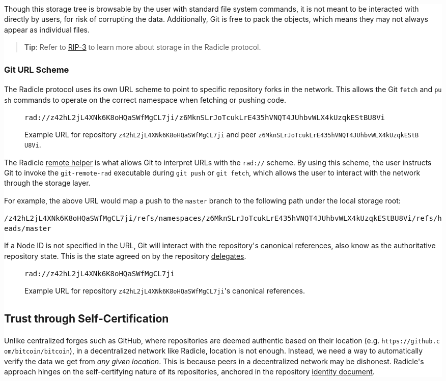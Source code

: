 
Though this storage tree is browsable by the user with standard file system
commands, it is not meant to be interacted with directly by users, for risk of
corrupting the data. Additionally, Git is free to pack the objects, which means
they may not always appear as individual files.

> **Tip**: Refer to [RIP-3][rip-3] to learn more about storage in the Radicle
> protocol.

### Git URL Scheme

The Radicle protocol uses its own URL scheme to point to specific repository
forks in the network. This allows the Git `fetch` and `push` commands to
operate on the correct namespace when fetching or pushing code.

<figure>
  <pre class="center">rad://<span class="highlight">z42hL2jL4XNk6K8oHQaSWfMgCL7ji</span>/<span class="highlight-secondary">z6MknSLrJoTcukLrE435hVNQT4JUhbvWLX4kUzqkEStBU8Vi</span></pre>
  <figcaption> Example URL for repository <code>z42hL2jL4XNk6K8oHQaSWfMgCL7ji</code> and
  peer <code>z6MknSLrJoTcukLrE435hVNQT4JUhbvWLX4kUzqkEStBU8Vi</code>. </figcaption>
</figure>

The Radicle [remote helper][grh] is what allows Git to interpret URLs with the
`rad://` scheme. By using this scheme, the user instructs Git to
invoke the `git-remote-rad` executable during `git push` or `git fetch`, which
allows the user to interact with the network through the storage layer.

For example, the above URL would map a push to the `master` branch to the following
path under the local storage root:

<pre>
/<span class="highlight">z42hL2jL4XNk6K8oHQaSWfMgCL7ji</span>/refs/namespaces/<span class="highlight-secondary">z6MknSLrJoTcukLrE435hVNQT4JUhbvWLX4kUzqkEStBU8Vi</span>/refs/heads/master
</pre>

If a Node ID is not specified in the URL, Git will interact with the
repository's [canonical references](#Canonical-Repository-Version), also know
as the authoritative repository state. This is the state agreed on by the
repository [delegates](#delegates).

<figure>
  <pre class="center">rad://<span class="highlight">z42hL2jL4XNk6K8oHQaSWfMgCL7ji</span></pre>
  <figcaption> Example URL for repository
  <code>z42hL2jL4XNk6K8oHQaSWfMgCL7ji</code>'s canonical
  references.</figcaption>
</figure>


## Trust through Self-Certification

Unlike centralized forges such as GitHub, where repositories are deemed
authentic based on their location (e.g. `https://github.com/bitcoin/bitcoin`),
in a decentralized network like Radicle, location is not enough. Instead, we
need a way to automatically verify the data we get from *any given location*.
This is because peers in a decentralized network may be dishonest. Radicle's
approach hinges on the self-certifying nature of its repositories, anchored in
the repository [identity document](#identity-document).


[bootstrap]: https://en.wikipedia.org/wiki/Bootstrapping_node
[urn]: https://datatracker.ietf.org/doc/html/rfc8141
[mb]: https://w3c-ccg.github.io/multibase/
[Gitea]: https://about.gitea.com/
[Forgejo]: https://forgejo.org/
[Radicle]: https://radicle.xyz/
[Git]: https://git-scm.com/
[gns]: https://git-scm.com/docs/gitnamespaces
[grh]: https://git-scm.com/docs/gitremote-helpers
[git-pack]: https://git-scm.com/docs/pack-protocol/en
[git-odb]: https://git-scm.com/book/en/v2/Git-Internals-Git-Objects
[git-v2]: https://git-scm.com/docs/protocol-v2
[Tor]: https://torproject.org/
[Ed25519]: https://ed25519.cr.yp.to/
[seed.radicle.garden]: https://app.radicle.xyz/nodes/seed.radicle.garden
[seed.radicle.xyz]: https://app.radicle.xyz/nodes/seed.radicle.xyz
[reverse-dns]: https://en.wikipedia.org/wiki/Reverse_domain_name_notation
[tuf]: https://theupdateframework.github.io/specification/latest/
[noise]: http://www.noiseprotocol.org/noise.html
[noise-xk]: https://noiseexplorer.com/patterns/XK/
[ssb]: https://en.wikipedia.org/wiki/Secure_Scuttlebutt
[ln]: https://en.wikipedia.org/wiki/Lightning_Network
[gossip]: https://en.wikipedia.org/wiki/Gossip_protocol
[causality]: https://en.wikipedia.org/wiki/Causal_consistency
[dag]: https://en.wikipedia.org/wiki/Directed_acyclic_graph
[topo]: https://en.wikipedia.org/wiki/Topological_sorting
[rip-1]: https://app.radicle.xyz/nodes/seed.radicle.xyz/rad:z3trNYnLWS11cJWC6BbxDs5niGo82/tree/0001-heartwood.md
[rip-2]: https://app.radicle.xyz/nodes/seed.radicle.xyz/rad:z3trNYnLWS11cJWC6BbxDs5niGo82/tree/0002-identity.md
[rip-3]: https://app.radicle.xyz/nodes/seed.radicle.xyz/rad:z3trNYnLWS11cJWC6BbxDs5niGo82/tree/0003-storage-layout.md
[nat]: https://en.wikipedia.org/wiki/Network_address_translation
[framing]: https://en.wikipedia.org/wiki/Frame_(networking)
[fs]: https://en.wikipedia.org/wiki/Forward_secrecy
[ecdh]: https://en.wikipedia.org/wiki/Diffie%E2%80%93Hellman_key_exchange
[rips]: https://app.radicle.xyz/nodes/seed.radicle.xyz/rad:z3trNYnLWS11cJWC6BbxDs5niGo82
[heartwood]: https://app.radicle.xyz/nodes/seed.radicle.xyz/rad:z3gqcJUoA1n9HaHKufZs5FCSGazv5
[did]: https://www.w3.org/TR/did-core/
[seed]: https://docs.radicle.xyz/guides/seeder/
[peer-to-peer]: https://en.wikipedia.org/wiki/Peer-to-peer
[forges]: https://en.wikipedia.org/wiki/Forge_(software)
[local-first]: https://www.inkandswitch.com/local-first/
[signing]: https://en.wikipedia.org/wiki/Digital_signature
[pkc]: https://en.wikipedia.org/wiki/Public-key_cryptography
[crdt]: https://en.wikipedia.org/wiki/Conflict-free_replicated_data_type